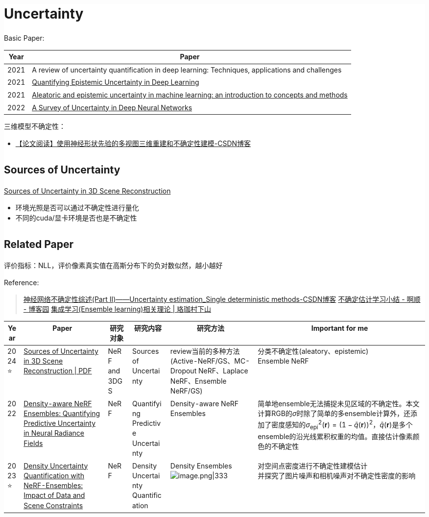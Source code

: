 
# Uncertainty

Basic Paper:

| Year | Paper                                                                                                                                                            |
| ---- | ---------------------------------------------------------------------------------------------------------------------------------------------------------------- |
| 2021 | A review of uncertainty quantification in deep learning: Techniques, applications and challenges                                                                 |
| 2021 | [Quantifying Epistemic Uncertainty in Deep Learning](https://arxiv.org/pdf/2110.12122v1)                                                                         |
| 2021 | [Aleatoric and epistemic uncertainty in machine learning: an introduction to concepts and methods](https://link.springer.com/article/10.1007/s10994-021-05946-3) |
| 2022 | [A Survey of Uncertainty in Deep Neural Networks](https://arxiv.org/pdf/2107.03342#page=21.35)                                                                   |


三维模型不确定性：
- [【论文阅读】使用神经形状先验的多视图三维重建和不确定性建模-CSDN博客](https://blog.csdn.net/m0_50910915/article/details/134133658)

## Sources of Uncertainty

[Sources of Uncertainty in 3D Scene Reconstruction](Sources%20of%20Uncertainty%20in%203D%20Scene%20Reconstruction.md)

- 环境光照是否可以通过不确定性进行量化
- 不同的cuda/显卡环境是否也是不确定性

## Related Paper

评价指标：NLL，评价像素真实值在高斯分布下的负对数似然，越小越好

Reference:

>  [神经网络不确定性综述(Part II)——Uncertainty estimation_Single deterministic methods-CSDN博客](https://blog.csdn.net/Rad1ant_up/article/details/139115011)
> [不确定估计学习小结 - 啊顺 - 博客园](https://www.cnblogs.com/dengshunge/p/13436808.html)
> [集成学习(Ensemble learning)相关理论 | 珞珈村下山](https://whuxgxj.github.io/article/ensemble-learning-in-classification.html)

| Year          | Paper                                                                                                                                                                    | 研究对象                                        | 研究内容                                                                                                                                                           | 研究方法                                                                                                                                   | Important for me                                                                                                                                                                                          |
| ------------- | ------------------------------------------------------------------------------------------------------------------------------------------------------------------------ | ------------------------------------------- | -------------------------------------------------------------------------------------------------------------------------------------------------------------- | -------------------------------------------------------------------------------------------------------------------------------------- | --------------------------------------------------------------------------------------------------------------------------------------------------------------------------------------------------------- |
| 2024<br>⭐     | [Sources of Uncertainty in 3D Scene Reconstruction \| PDF](https://arxiv.org/pdf/2409.06407)                                                                             | NeRF and 3DGS                               | Sources of Uncertainty                                                                                                                                         | review当前的多种方法(Active-NeRF/GS、MC-Dropout NeRF、Laplace NeRF、Ensemble NeRF/GS)                                                            | 分类不确定性(aleatory、epistemic)<br>Ensemble NeRF                                                                                                                                                               |
| 2022          | [Density-aware NeRF Ensembles: Quantifying Predictive Uncertainty in Neural Radiance Fields](https://arxiv.org/pdf/2209.08718)                                           | NeRF                                        | Quantifying Predictive Uncertainty                                                                                                                             | Density-aware NeRF Ensembles                                                                                                           | 简单地ensemble无法捕捉未见区域的不确定性。本文计算RGB的$\sigma$时除了简单的多ensemble计算外，还添加了密度感知的$\sigma_{\mathrm{epi}}^2(\mathbf{r})=\left(1-\bar{q}(\mathbf{r})\right)^2$，$\bar{q}(\mathbf{r})$是多个ensemble的沿光线累积权重的均值。直接估计像素颜色的不确定性 |
| 2023 ⭐        | [Density Uncertainty Quantification with NeRF-Ensembles: Impact of Data and Scene Constraints](https://arxiv.org/pdf/2312.14664)                                         | NeRF                                        | Density Uncertainty Quantification                                                                                                                             | Density Ensembles<br>![image.png\|333](https://raw.githubusercontent.com/qiyun71/Blog_images/main/MyBlogPic/202403/20250305104136.png) | 对空间点密度进行不确定性建模估计<br>并探究了图片噪声和相机噪声对不确定性密度的影响                                                                                                                                                               |